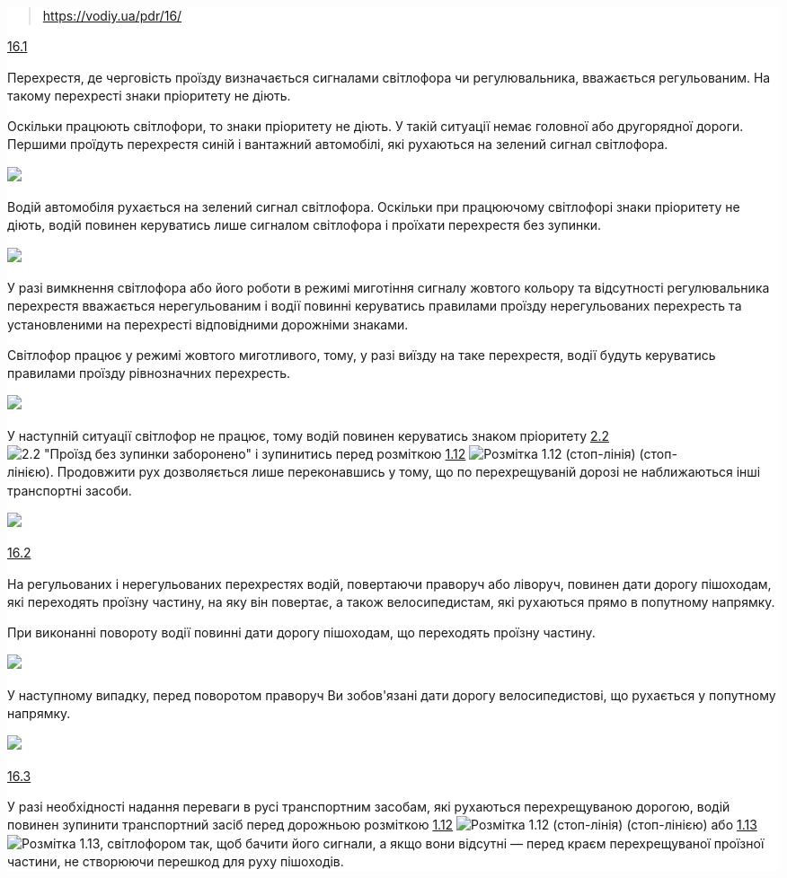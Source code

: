 > https://vodiy.ua/pdr/16/

[16.1](https://vodiy.ua/pdr/16/#161 "постійне посилання")

Перехрестя, де черговість проїзду визначається сигналами світлофора чи регулювальника, вважається регульованим. На такому перехресті знаки пріоритету не діють.

Оскільки працюють світлофори, то знаки пріоритету не діють. У такій ситуації немає головної або другорядної дороги. Першими проїдуть перехрестя синій і вантажний автомобілі, які рухаються на зелений сигнал світлофора.

![](Автошкола/ПДР/Картинки/047_.jpg)

Водій автомобіля рухається на зелений сигнал світлофора. Оскільки при працюючому світлофорі знаки пріоритету не діють, водій повинен керуватись лише сигналом світлофора і проїхати перехрестя без зупинки.

![](Автошкола/ПДР/Картинки/759_.jpg)

У разі вимкнення світлофора або його роботи в режимі миготіння сигналу жовтого кольору та відсутності регулювальника перехрестя вважається нерегульованим і водії повинні керуватись правилами проїзду нерегульованих перехресть та установленими на перехресті відповідними дорожніми знаками.

Світлофор працює у режимі жовтого миготливого, тому, у разі виїзду на таке перехрестя, водії будуть керуватись правилами проїзду рівнозначних перехресть.

![](Автошкола/ПДР/Картинки/237_.jpg)

У наступній ситуації світлофор не працює, тому водій повинен керуватись знаком пріоритету [2.2](https://vodiy.ua/znaky/2/2.2/) ![2.2 "Проїзд без зупинки заборонено"](Автошкола/ПДР/Картинки/2.2_!Проїзд_без_зупинки_заборонено.png) і зупинитись перед розміткою [1.12](https://vodiy.ua/rozmitka/1/1.12/) ![Розмітка 1.12 (стоп-лінія)](Автошкола/ПДР/Картинки/Розмітка_1.12_(стоп-лінія).png) (стоп-лінією). Продовжити рух дозволяється лише переконавшись у тому, що по перехрещуваній дорозі не наближаються інші транспортні засоби.

![](Автошкола/ПДР/Картинки/760_.jpg)

[16.2](https://vodiy.ua/pdr/16/#162 "постійне посилання")

На регульованих і нерегульованих перехрестях водій, повертаючи праворуч або ліворуч, повинен дати дорогу пішоходам, які переходять проїзну частину, на яку він повертає, а також велосипедистам, які рухаються прямо в попутному напрямку.

При виконанні повороту водії повинні дати дорогу пішоходам, що переходять проїзну частину.

![](Автошкола/ПДР/Картинки/765_.jpg)

У наступному випадку, перед поворотом праворуч Ви зобов'язані дати дорогу велосипедистові, що рухається у попутному напрямку.

![](Автошкола/ПДР/Картинки/761_.jpg)

[16.3](https://vodiy.ua/pdr/16/#163 "постійне посилання")

У разі необхідності надання переваги в русі транспортним засобам, які рухаються перехрещуваною дорогою, водій повинен зупинити транспортний засіб перед дорожньою розміткою [1.12](https://vodiy.ua/rozmitka/1/1.12/) ![Розмітка 1.12 (стоп-лінія)](Автошкола/ПДР/Картинки/Розмітка_1.12_(стоп-лінія).png) (стоп-лінією) або [1.13](https://vodiy.ua/rozmitka/1/1.13/) ![Розмітка 1.13](Автошкола/ПДР/Картинки/Розмітка_1.13.png), світлофором так, щоб бачити його сигнали, а якщо вони відсутні — перед краєм перехрещуваної проїзної частини, не створюючи перешкод для руху пішоходів.
